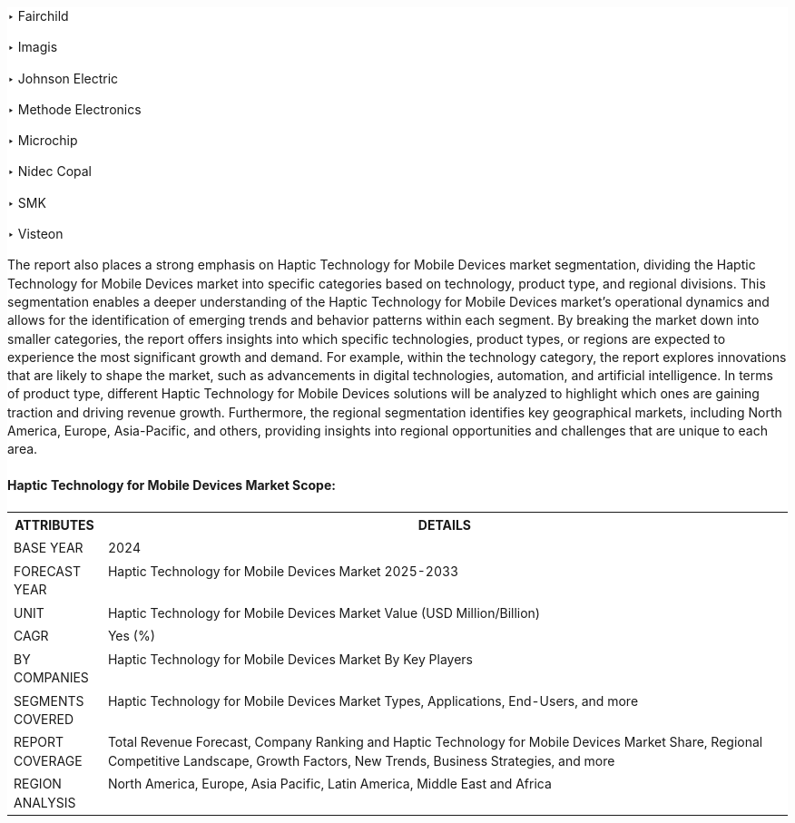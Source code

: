 ‣ Fairchild

‣ Imagis

‣ Johnson Electric

‣ Methode Electronics

‣ Microchip

‣ Nidec Copal

‣ SMK

‣ Visteon

The report also places a strong emphasis on Haptic Technology for Mobile Devices market segmentation, dividing the Haptic Technology for Mobile Devices market into specific categories based on technology, product type, and regional divisions. This segmentation enables a deeper understanding of the Haptic Technology for Mobile Devices market’s operational dynamics and allows for the identification of emerging trends and behavior patterns within each segment. By breaking the market down into smaller categories, the report offers insights into which specific technologies, product types, or regions are expected to experience the most significant growth and demand. For example, within the technology category, the report explores innovations that are likely to shape the market, such as advancements in digital technologies, automation, and artificial intelligence. In terms of product type, different Haptic Technology for Mobile Devices solutions will be analyzed to highlight which ones are gaining traction and driving revenue growth. Furthermore, the regional segmentation identifies key geographical markets, including North America, Europe, Asia-Pacific, and others, providing insights into regional opportunities and challenges that are unique to each area.

<h4>Haptic Technology for Mobile Devices Market Scope:</h4>
<table>
<tr>
<th>ATTRIBUTES</th>
<th>DETAILS</th>
</tr>
<tr>
<td>BASE YEAR</td>
<td>2024</td>
</tr>
<tr>
<td>FORECAST YEAR</td>
<td>Haptic Technology for Mobile Devices Market 2025-2033</td>
</tr>
<tr>
<td>UNIT</td>
<td>Haptic Technology for Mobile Devices Market Value (USD Million/Billion)</td>
<tr>
<td>CAGR</td>
<td>Yes (%)</td>
</tr>
</tr>
<tr>
<td>BY COMPANIES</td>
<td>Haptic Technology for Mobile Devices Market By Key Players</td>
</tr>
<tr>
<td>SEGMENTS COVERED</td>
<td>Haptic Technology for Mobile Devices Market Types, Applications, End-Users, and more</td>
</tr>
<tr>
<td>REPORT COVERAGE</td>
<td>Total Revenue Forecast, Company Ranking and Haptic Technology for Mobile Devices Market Share, Regional Competitive Landscape, Growth Factors, New Trends, Business Strategies, and more</td>
</tr>
<tr>
<td>REGION ANALYSIS</td>
<td>North America, Europe, Asia Pacific, Latin America, Middle East and Africa</td>